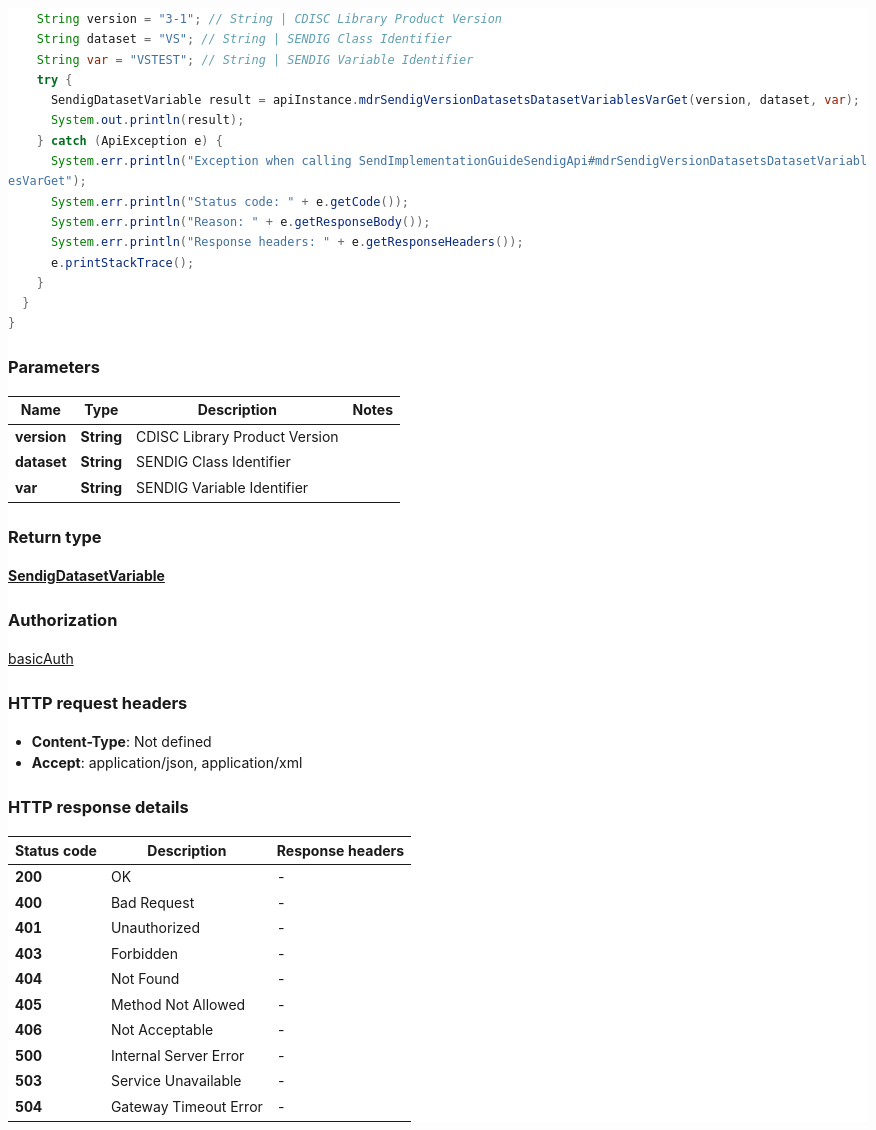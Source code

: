 ```java
    String version = "3-1"; // String | CDISC Library Product Version
    String dataset = "VS"; // String | SENDIG Class Identifier
    String var = "VSTEST"; // String | SENDIG Variable Identifier
    try {
      SendigDatasetVariable result = apiInstance.mdrSendigVersionDatasetsDatasetVariablesVarGet(version, dataset, var);
      System.out.println(result);
    } catch (ApiException e) {
      System.err.println("Exception when calling SendImplementationGuideSendigApi#mdrSendigVersionDatasetsDatasetVariablesVarGet");
      System.err.println("Status code: " + e.getCode());
      System.err.println("Reason: " + e.getResponseBody());
      System.err.println("Response headers: " + e.getResponseHeaders());
      e.printStackTrace();
    }
  }
}
```

### Parameters

| Name | Type | Description  | Notes |
|------------- | ------------- | ------------- | -------------|
| **version** | **String**| CDISC Library Product Version | |
| **dataset** | **String**| SENDIG Class Identifier | |
| **var** | **String**| SENDIG Variable Identifier | |

### Return type

[**SendigDatasetVariable**](SendigDatasetVariable.md)

### Authorization

[basicAuth](../README.md#basicAuth)

### HTTP request headers

 - **Content-Type**: Not defined
 - **Accept**: application/json, application/xml

### HTTP response details
| Status code | Description | Response headers |
|-------------|-------------|------------------|
| **200** | OK |  -  |
| **400** | Bad Request |  -  |
| **401** | Unauthorized |  -  |
| **403** | Forbidden |  -  |
| **404** | Not Found |  -  |
| **405** | Method Not Allowed |  -  |
| **406** | Not Acceptable |  -  |
| **500** | Internal Server Error |  -  |
| **503** | Service Unavailable |  -  |
| **504** | Gateway Timeout Error |  -  |
